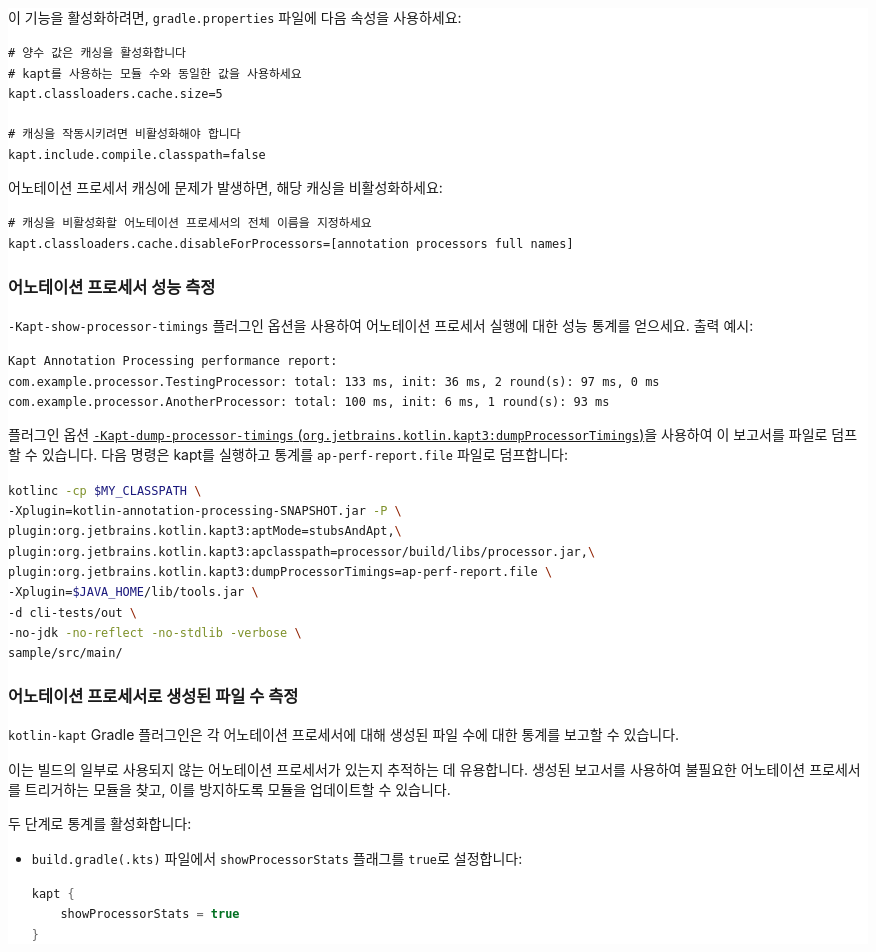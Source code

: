 이 기능을 활성화하려면, `gradle.properties` 파일에 다음 속성을 사용하세요:

```none
# 양수 값은 캐싱을 활성화합니다
# kapt를 사용하는 모듈 수와 동일한 값을 사용하세요
kapt.classloaders.cache.size=5

# 캐싱을 작동시키려면 비활성화해야 합니다
kapt.include.compile.classpath=false
```

어노테이션 프로세서 캐싱에 문제가 발생하면, 해당 캐싱을 비활성화하세요:

```none
# 캐싱을 비활성화할 어노테이션 프로세서의 전체 이름을 지정하세요
kapt.classloaders.cache.disableForProcessors=[annotation processors full names]
```

### 어노테이션 프로세서 성능 측정

`-Kapt-show-processor-timings` 플러그인 옵션을 사용하여 어노테이션 프로세서 실행에 대한 성능 통계를 얻으세요. 출력 예시:

```text
Kapt Annotation Processing performance report:
com.example.processor.TestingProcessor: total: 133 ms, init: 36 ms, 2 round(s): 97 ms, 0 ms
com.example.processor.AnotherProcessor: total: 100 ms, init: 6 ms, 1 round(s): 93 ms
```

플러그인 옵션 [`-Kapt-dump-processor-timings` (`org.jetbrains.kotlin.kapt3:dumpProcessorTimings`)](https://github.com/JetBrains/kotlin/pull/4280)을 사용하여 이 보고서를 파일로 덤프할 수 있습니다. 다음 명령은 kapt를 실행하고 통계를 `ap-perf-report.file` 파일로 덤프합니다:

```bash
kotlinc -cp $MY_CLASSPATH \
-Xplugin=kotlin-annotation-processing-SNAPSHOT.jar -P \
plugin:org.jetbrains.kotlin.kapt3:aptMode=stubsAndApt,\
plugin:org.jetbrains.kotlin.kapt3:apclasspath=processor/build/libs/processor.jar,\
plugin:org.jetbrains.kotlin.kapt3:dumpProcessorTimings=ap-perf-report.file \
-Xplugin=$JAVA_HOME/lib/tools.jar \
-d cli-tests/out \
-no-jdk -no-reflect -no-stdlib -verbose \
sample/src/main/
```

### 어노테이션 프로세서로 생성된 파일 수 측정

`kotlin-kapt` Gradle 플러그인은 각 어노테이션 프로세서에 대해 생성된 파일 수에 대한 통계를 보고할 수 있습니다.

이는 빌드의 일부로 사용되지 않는 어노테이션 프로세서가 있는지 추적하는 데 유용합니다. 생성된 보고서를 사용하여 불필요한 어노테이션 프로세서를 트리거하는 모듈을 찾고, 이를 방지하도록 모듈을 업데이트할 수 있습니다.

두 단계로 통계를 활성화합니다:
* `build.gradle(.kts)` 파일에서 `showProcessorStats` 플래그를 `true`로 설정합니다:

  ```kotlin
  kapt {
      showProcessorStats = true
  }
  ```


[//]: # (title: kapt 컴파일러 플러그인)